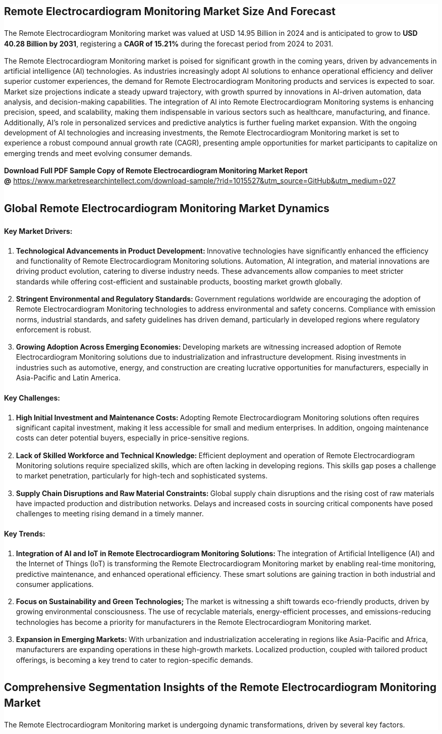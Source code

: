 <h2>Remote Electrocardiogram Monitoring Market Size And Forecast</h2><p>The Remote Electrocardiogram Monitoring market was valued at USD 14.95 Billion in 2024 and is anticipated to grow to <strong>USD 40.28 Billion by 2031</strong>, registering a <strong>CAGR of 15.21%</strong> during the forecast period from 2024 to 2031.</p><p>The Remote Electrocardiogram Monitoring market is poised for significant growth in the coming years, driven by advancements in artificial intelligence (AI) technologies. As industries increasingly adopt AI solutions to enhance operational efficiency and deliver superior customer experiences, the demand for Remote Electrocardiogram Monitoring products and services is expected to soar. Market size projections indicate a steady upward trajectory, with growth spurred by innovations in AI-driven automation, data analysis, and decision-making capabilities. The integration of AI into Remote Electrocardiogram Monitoring systems is enhancing precision, speed, and scalability, making them indispensable in various sectors such as healthcare, manufacturing, and finance. Additionally, AI’s role in personalized services and predictive analytics is further fueling market expansion. With the ongoing development of AI technologies and increasing investments, the Remote Electrocardiogram Monitoring market is set to experience a robust compound annual growth rate (CAGR), presenting ample opportunities for market participants to capitalize on emerging trends and meet evolving consumer demands.</p><p><strong>Download Full PDF Sample Copy of Remote Electrocardiogram Monitoring Market Report @</strong>&nbsp;<a href="https://www.marketresearchintellect.com/download-sample/?rid=1015527&amp;utm_source=GitHub&amp;utm_medium=027">https://www.marketresearchintellect.com/download-sample/?rid=1015527&amp;utm_source=GitHub&amp;utm_medium=027</a></p><h2>Global Remote Electrocardiogram Monitoring Market Dynamics</h2><h4><strong>Key Market Drivers:</strong></h4><ol><li><p><strong>Technological Advancements in Product Development:&nbsp;</strong>Innovative technologies have significantly enhanced the efficiency and functionality of Remote Electrocardiogram Monitoring solutions. Automation, AI integration, and material innovations are driving product evolution, catering to diverse industry needs. These advancements allow companies to meet stricter standards while offering cost-efficient and sustainable products, boosting market growth globally.</p></li><li><p><strong>Stringent Environmental and Regulatory Standards:&nbsp;</strong>Government regulations worldwide are encouraging the adoption of Remote Electrocardiogram Monitoring technologies to address environmental and safety concerns. Compliance with emission norms, industrial standards, and safety guidelines has driven demand, particularly in developed regions where regulatory enforcement is robust.</p></li><li><p><strong>Growing Adoption Across Emerging Economies:&nbsp;</strong>Developing markets are witnessing increased adoption of Remote Electrocardiogram Monitoring solutions due to industrialization and infrastructure development. Rising investments in industries such as automotive, energy, and construction are creating lucrative opportunities for manufacturers, especially in Asia-Pacific and Latin America.</p></li></ol><h4><strong>Key Challenges:</strong></h4><ol><li><p><strong>High Initial Investment and Maintenance Costs:&nbsp;</strong>Adopting Remote Electrocardiogram Monitoring solutions often requires significant capital investment, making it less accessible for small and medium enterprises. In addition, ongoing maintenance costs can deter potential buyers, especially in price-sensitive regions.</p></li><li><p><strong>Lack of Skilled Workforce and Technical Knowledge:&nbsp;</strong>Efficient deployment and operation of Remote Electrocardiogram Monitoring solutions require specialized skills, which are often lacking in developing regions. This skills gap poses a challenge to market penetration, particularly for high-tech and sophisticated systems.</p></li><li><p><strong>Supply Chain Disruptions and Raw Material Constraints:&nbsp;</strong>Global supply chain disruptions and the rising cost of raw materials have impacted production and distribution networks. Delays and increased costs in sourcing critical components have posed challenges to meeting rising demand in a timely manner.</p></li></ol><h4><strong>Key Trends:</strong></h4><ol><li><p><strong>Integration of AI and IoT in Remote Electrocardiogram Monitoring Solutions:&nbsp;</strong>The integration of Artificial Intelligence (AI) and the Internet of Things (IoT) is transforming the Remote Electrocardiogram Monitoring market by enabling real-time monitoring, predictive maintenance, and enhanced operational efficiency. These smart solutions are gaining traction in both industrial and consumer applications.</p></li><li><p><strong>Focus on Sustainability and Green Technologies;&nbsp;</strong>The market is witnessing a shift towards eco-friendly products, driven by growing environmental consciousness. The use of recyclable materials, energy-efficient processes, and emissions-reducing technologies has become a priority for manufacturers in the Remote Electrocardiogram Monitoring market.</p></li><li><p><strong>Expansion in Emerging Markets:&nbsp;</strong>With urbanization and industrialization accelerating in regions like Asia-Pacific and Africa, manufacturers are expanding operations in these high-growth markets. Localized production, coupled with tailored product offerings, is becoming a key trend to cater to region-specific demands.</p></li></ol><div class="article-main__content" data-test-id="publishing-text-block"><h2>Comprehensive Segmentation Insights of the Remote Electrocardiogram Monitoring Market</h2><p>The Remote Electrocardiogram Monitoring market is undergoing dynamic transformations, driven by several key factors.